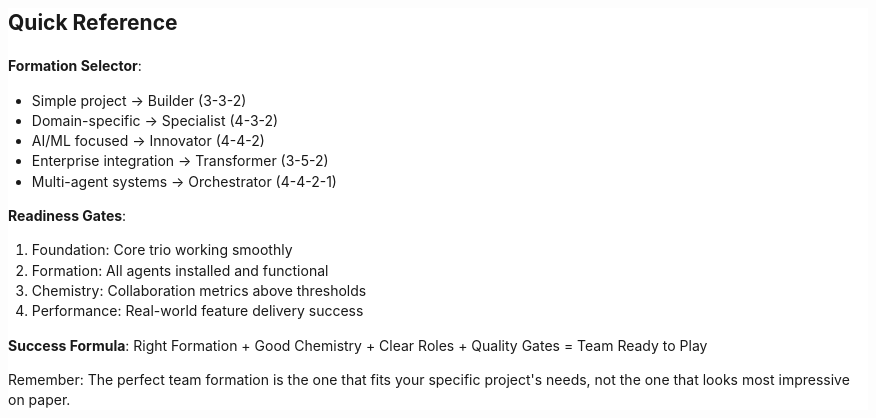 
## Quick Reference

**Formation Selector**:
- Simple project → Builder (3-3-2)
- Domain-specific → Specialist (4-3-2)  
- AI/ML focused → Innovator (4-4-2)
- Enterprise integration → Transformer (3-5-2)
- Multi-agent systems → Orchestrator (4-4-2-1)

**Readiness Gates**:
1. Foundation: Core trio working smoothly
2. Formation: All agents installed and functional
3. Chemistry: Collaboration metrics above thresholds
4. Performance: Real-world feature delivery success

**Success Formula**: Right Formation + Good Chemistry + Clear Roles + Quality Gates = Team Ready to Play

Remember: The perfect team formation is the one that fits your specific project's needs, not the one that looks most impressive on paper.